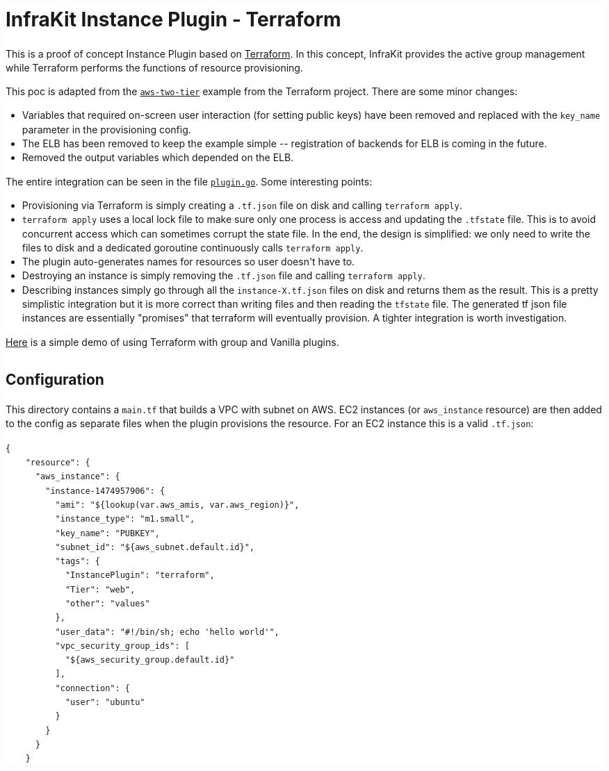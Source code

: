 InfraKit Instance Plugin - Terraform
=====================================

This is a proof of concept Instance Plugin based on [Terraform](https://www.terraform.io).
In this concept, InfraKit provides the active group management while Terraform performs the
functions of resource provisioning.

This poc is adapted from the [`aws-two-tier`](https://github.com/hashicorp/terraform/tree/master/examples/aws-two-tier) example from the Terraform project.
There are some minor changes:

  + Variables that required on-screen user interaction (for setting public keys) have been removed
  and replaced with the `key_name` parameter in the provisioning config.
  + The ELB has been removed to keep the example simple -- registration of backends for ELB is
  coming in the future.
  + Removed the output variables which depended on the ELB.

The entire integration can be seen in the file [`plugin.go`](./plugin.go).  Some interesting points:

  + Provisioning via Terraform is simply creating a `.tf.json` file on disk and calling `terraform apply`.
  + `terraform apply` uses a local lock file to make sure only one process is access and updating the
  `.tfstate` file.  This is to avoid concurrent access which can sometimes corrupt the state file.
  In the end, the design is simplified:  we only need to write the files to disk and a dedicated
  goroutine continuously calls `terraform apply`.  
  + The plugin auto-generates names for resources so user doesn't have to.
  + Destroying an instance is simply removing the `.tf.json` file and calling `terraform apply`.
  + Describing instances simply go through all the `instance-X.tf.json` files on disk and returns them
  as the result. This is a pretty simplistic integration but it is more correct than writing files
  and then reading the `tfstate` file.  The generated tf json file instances are essentially
  "promises" that terraform will eventually provision. A tighter integration is worth investigation.

[Here](./cattle_demo.md) is a simple demo of using Terraform with group and Vanilla plugins.

## Configuration

This directory contains a `main.tf` that builds a VPC with subnet on AWS.  EC2 instances
(or `aws_instance` resource) are then added to the config as separate files when the plugin provisions
the resource.  For an EC2 instance this is a valid `.tf.json`:

```
{
    "resource": {
      "aws_instance": {
        "instance-1474957906": {
          "ami": "${lookup(var.aws_amis, var.aws_region)}",
          "instance_type": "m1.small",
          "key_name": "PUBKEY",
          "subnet_id": "${aws_subnet.default.id}",
          "tags": {
            "InstancePlugin": "terraform",
            "Tier": "web",
            "other": "values"
          },
          "user_data": "#!/bin/sh; echo 'hello world'",
          "vpc_security_group_ids": [
            "${aws_security_group.default.id}"
          ],
          "connection": {
            "user": "ubuntu"
          }
        }
      }
    }
```